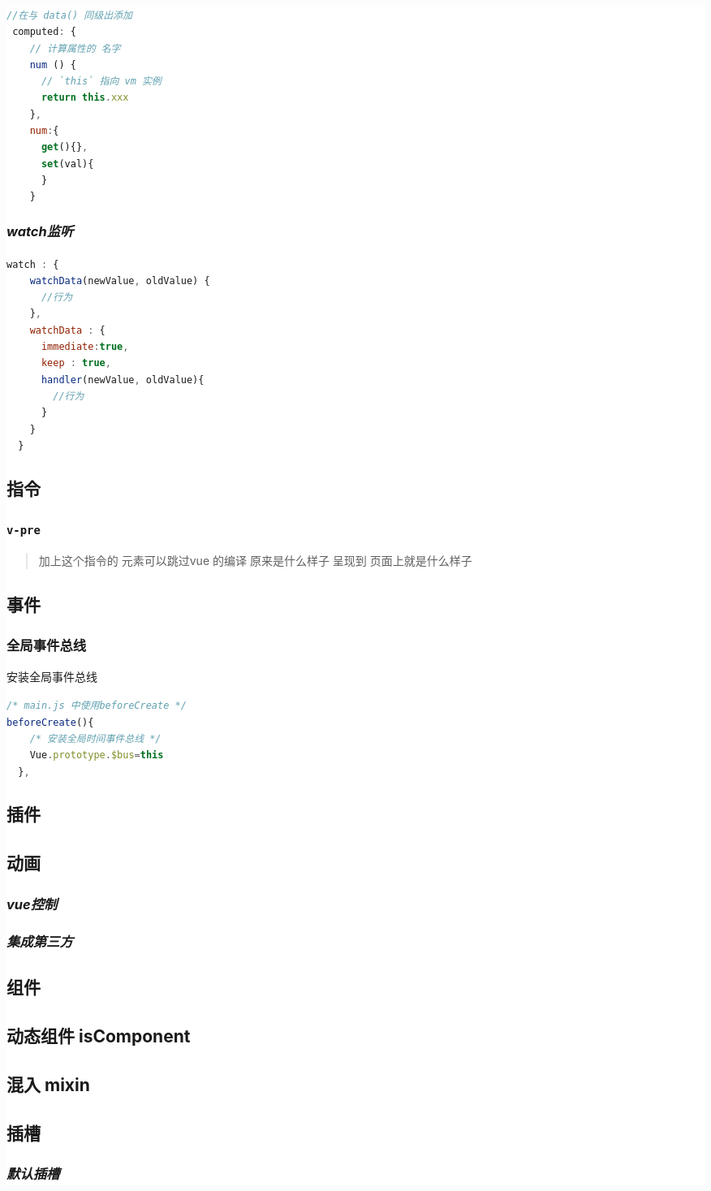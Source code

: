 ```js
//在与 data() 同级出添加
 computed: {
    // 计算属性的 名字
    num () {
      // `this` 指向 vm 实例
      return this.xxx
    },
    num:{
      get(){},
      set(val){
      }
    }
```
### *watch监听*
```js
watch : {
    watchData(newValue, oldValue) {
      //行为
    },
    watchData : {
      immediate:true,
      keep : true,
      handler(newValue, oldValue){
        //行为
      }
    }
  }
```
## **指令**
### `v-pre`
> 加上这个指令的 元素可以跳过vue 的编译 原来是什么样子 呈现到 页面上就是什么样子
## **事件**
### 全局事件总线
安装全局事件总线
```js
/* main.js 中使用beforeCreate */
beforeCreate(){
    /* 安装全局时间事件总线 */
    Vue.prototype.$bus=this
  },
```
## **插件**

## **动画**
### *vue控制*
### *集成第三方*
## **组件**
## **动态组件 isComponent**
## 混入 mixin
## **插槽**
### *默认插槽*
